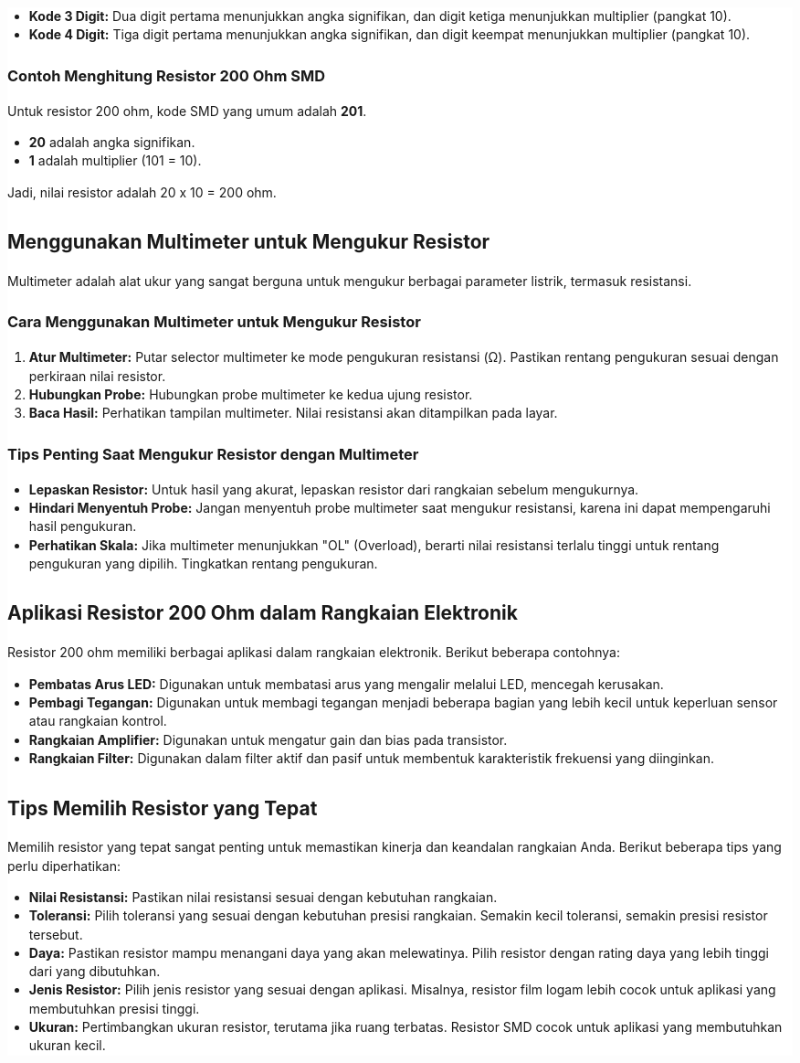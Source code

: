 - **Kode 3 Digit:** Dua digit pertama menunjukkan angka signifikan, dan digit ketiga menunjukkan multiplier (pangkat 10).
- **Kode 4 Digit:** Tiga digit pertama menunjukkan angka signifikan, dan digit keempat menunjukkan multiplier (pangkat 10).

### Contoh Menghitung Resistor 200 Ohm SMD

Untuk resistor 200 ohm, kode SMD yang umum adalah **201**.

- **20** adalah angka signifikan.
- **1** adalah multiplier (101 = 10).

Jadi, nilai resistor adalah 20 x 10 = 200 ohm.

## Menggunakan Multimeter untuk Mengukur Resistor

Multimeter adalah alat ukur yang sangat berguna untuk mengukur berbagai parameter listrik, termasuk resistansi.

### Cara Menggunakan Multimeter untuk Mengukur Resistor

1. **Atur Multimeter:** Putar selector multimeter ke mode pengukuran resistansi (Ω). Pastikan rentang pengukuran sesuai dengan perkiraan nilai resistor.
2. **Hubungkan Probe:** Hubungkan probe multimeter ke kedua ujung resistor.
3. **Baca Hasil:** Perhatikan tampilan multimeter. Nilai resistansi akan ditampilkan pada layar.

### Tips Penting Saat Mengukur Resistor dengan Multimeter

- **Lepaskan Resistor:** Untuk hasil yang akurat, lepaskan resistor dari rangkaian sebelum mengukurnya.
- **Hindari Menyentuh Probe:** Jangan menyentuh probe multimeter saat mengukur resistansi, karena ini dapat mempengaruhi hasil pengukuran.
- **Perhatikan Skala:** Jika multimeter menunjukkan "OL" (Overload), berarti nilai resistansi terlalu tinggi untuk rentang pengukuran yang dipilih. Tingkatkan rentang pengukuran.

## Aplikasi Resistor 200 Ohm dalam Rangkaian Elektronik

Resistor 200 ohm memiliki berbagai aplikasi dalam rangkaian elektronik. Berikut beberapa contohnya:

- **Pembatas Arus LED:** Digunakan untuk membatasi arus yang mengalir melalui LED, mencegah kerusakan.
- **Pembagi Tegangan:** Digunakan untuk membagi tegangan menjadi beberapa bagian yang lebih kecil untuk keperluan sensor atau rangkaian kontrol.
- **Rangkaian Amplifier:** Digunakan untuk mengatur gain dan bias pada transistor.
- **Rangkaian Filter:** Digunakan dalam filter aktif dan pasif untuk membentuk karakteristik frekuensi yang diinginkan.

## Tips Memilih Resistor yang Tepat

Memilih resistor yang tepat sangat penting untuk memastikan kinerja dan keandalan rangkaian Anda. Berikut beberapa tips yang perlu diperhatikan:

- **Nilai Resistansi:** Pastikan nilai resistansi sesuai dengan kebutuhan rangkaian.
- **Toleransi:** Pilih toleransi yang sesuai dengan kebutuhan presisi rangkaian. Semakin kecil toleransi, semakin presisi resistor tersebut.
- **Daya:** Pastikan resistor mampu menangani daya yang akan melewatinya. Pilih resistor dengan rating daya yang lebih tinggi dari yang dibutuhkan.
- **Jenis Resistor:** Pilih jenis resistor yang sesuai dengan aplikasi. Misalnya, resistor film logam lebih cocok untuk aplikasi yang membutuhkan presisi tinggi.
- **Ukuran:** Pertimbangkan ukuran resistor, terutama jika ruang terbatas. Resistor SMD cocok untuk aplikasi yang membutuhkan ukuran kecil.

